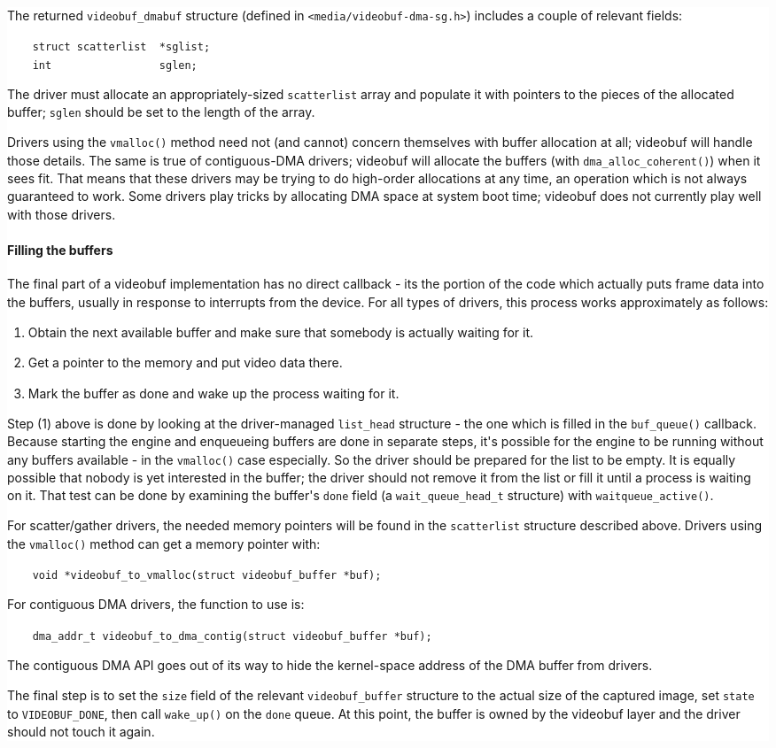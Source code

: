 
The returned `videobuf_dmabuf` structure (defined in `<media/videobuf-dma-sg.h>`) includes a couple of relevant fields: 
    
    
        struct scatterlist  *sglist;
        int                 sglen;
    

The driver must allocate an appropriately-sized `scatterlist` array and populate it with pointers to the pieces of the allocated buffer; `sglen` should be set to the length of the array. 

Drivers using the `vmalloc()` method need not (and cannot) concern themselves with buffer allocation at all; videobuf will handle those details. The same is true of contiguous-DMA drivers; videobuf will allocate the buffers (with `dma_alloc_coherent()`) when it sees fit. That means that these drivers may be trying to do high-order allocations at any time, an operation which is not always guaranteed to work. Some drivers play tricks by allocating DMA space at system boot time; videobuf does not currently play well with those drivers. 

#### Filling the buffers

The final part of a videobuf implementation has no direct callback - its the portion of the code which actually puts frame data into the buffers, usually in response to interrupts from the device. For all types of drivers, this process works approximately as follows: 

  1. Obtain the next available buffer and make sure that somebody is actually waiting for it. 

  2. Get a pointer to the memory and put video data there. 

  3. Mark the buffer as done and wake up the process waiting for it. 




Step (1) above is done by looking at the driver-managed `list_head` structure - the one which is filled in the `buf_queue()` callback. Because starting the engine and enqueueing buffers are done in separate steps, it's possible for the engine to be running without any buffers available - in the `vmalloc()` case especially. So the driver should be prepared for the list to be empty. It is equally possible that nobody is yet interested in the buffer; the driver should not remove it from the list or fill it until a process is waiting on it. That test can be done by examining the buffer's `done` field (a `wait_queue_head_t` structure) with `waitqueue_active()`. 

For scatter/gather drivers, the needed memory pointers will be found in the `scatterlist` structure described above. Drivers using the `vmalloc()` method can get a memory pointer with: 
    
    
        void *videobuf_to_vmalloc(struct videobuf_buffer *buf);
    

For contiguous DMA drivers, the function to use is: 
    
    
        dma_addr_t videobuf_to_dma_contig(struct videobuf_buffer *buf);
    

The contiguous DMA API goes out of its way to hide the kernel-space address of the DMA buffer from drivers. 

The final step is to set the `size` field of the relevant `videobuf_buffer` structure to the actual size of the captured image, set `state` to `VIDEOBUF_DONE`, then call `wake_up()` on the `done` queue. At this point, the buffer is owned by the videobuf layer and the driver should not touch it again. 

